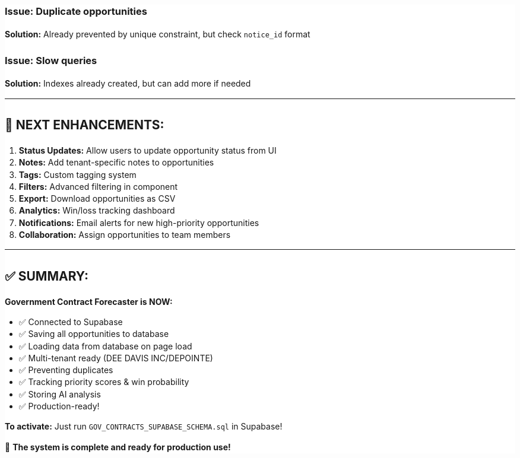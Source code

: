 ### **Issue: Duplicate opportunities**

**Solution:** Already prevented by unique constraint, but check `notice_id` format

### **Issue: Slow queries**

**Solution:** Indexes already created, but can add more if needed

---

## 🎯 **NEXT ENHANCEMENTS:**

1. **Status Updates:** Allow users to update opportunity status from UI
2. **Notes:** Add tenant-specific notes to opportunities
3. **Tags:** Custom tagging system
4. **Filters:** Advanced filtering in component
5. **Export:** Download opportunities as CSV
6. **Analytics:** Win/loss tracking dashboard
7. **Notifications:** Email alerts for new high-priority opportunities
8. **Collaboration:** Assign opportunities to team members

---

## ✅ **SUMMARY:**

**Government Contract Forecaster is NOW:**

- ✅ Connected to Supabase
- ✅ Saving all opportunities to database
- ✅ Loading data from database on page load
- ✅ Multi-tenant ready (DEE DAVIS INC/DEPOINTE)
- ✅ Preventing duplicates
- ✅ Tracking priority scores & win probability
- ✅ Storing AI analysis
- ✅ Production-ready!

**To activate:** Just run `GOV_CONTRACTS_SUPABASE_SCHEMA.sql` in Supabase!

🎉 **The system is complete and ready for production use!**


